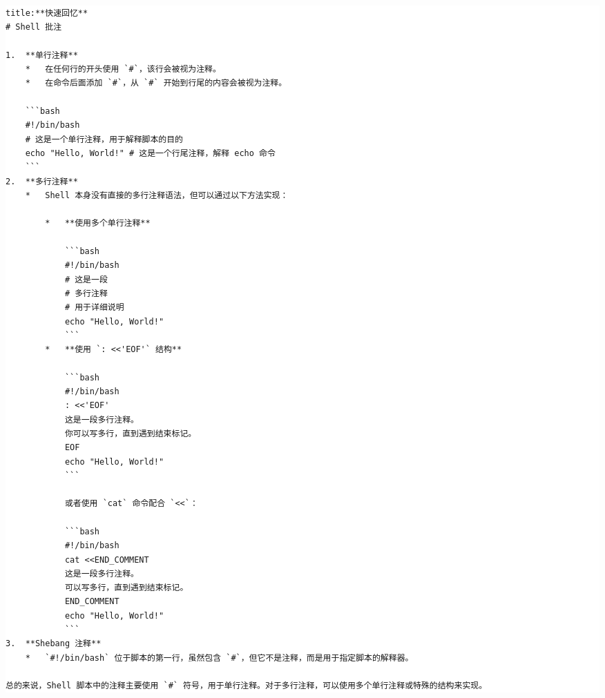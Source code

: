 ```ad-note
title:**快速回忆**
# Shell 批注

1.  **单行注释**
    *   在任何行的开头使用 `#`，该行会被视为注释。
    *   在命令后面添加 `#`，从 `#` 开始到行尾的内容会被视为注释。

    ```bash
    #!/bin/bash
    # 这是一个单行注释，用于解释脚本的目的
    echo "Hello, World!" # 这是一个行尾注释，解释 echo 命令
    ```
2.  **多行注释**
    *   Shell 本身没有直接的多行注释语法，但可以通过以下方法实现：

        *   **使用多个单行注释**

            ```bash
            #!/bin/bash
            # 这是一段
            # 多行注释
            # 用于详细说明
            echo "Hello, World!"
            ```
        *   **使用 `: <<'EOF'` 结构**

            ```bash
            #!/bin/bash
            : <<'EOF'
            这是一段多行注释。
            你可以写多行，直到遇到结束标记。
            EOF
            echo "Hello, World!"
            ```

            或者使用 `cat` 命令配合 `<<`：

            ```bash
            #!/bin/bash
            cat <<END_COMMENT
            这是一段多行注释。
            可以写多行，直到遇到结束标记。
            END_COMMENT
            echo "Hello, World!"
            ```
3.  **Shebang 注释**
    *   `#!/bin/bash` 位于脚本的第一行，虽然包含 `#`，但它不是注释，而是用于指定脚本的解释器。

总的来说，Shell 脚本中的注释主要使用 `#` 符号，用于单行注释。对于多行注释，可以使用多个单行注释或特殊的结构来实现。

```
